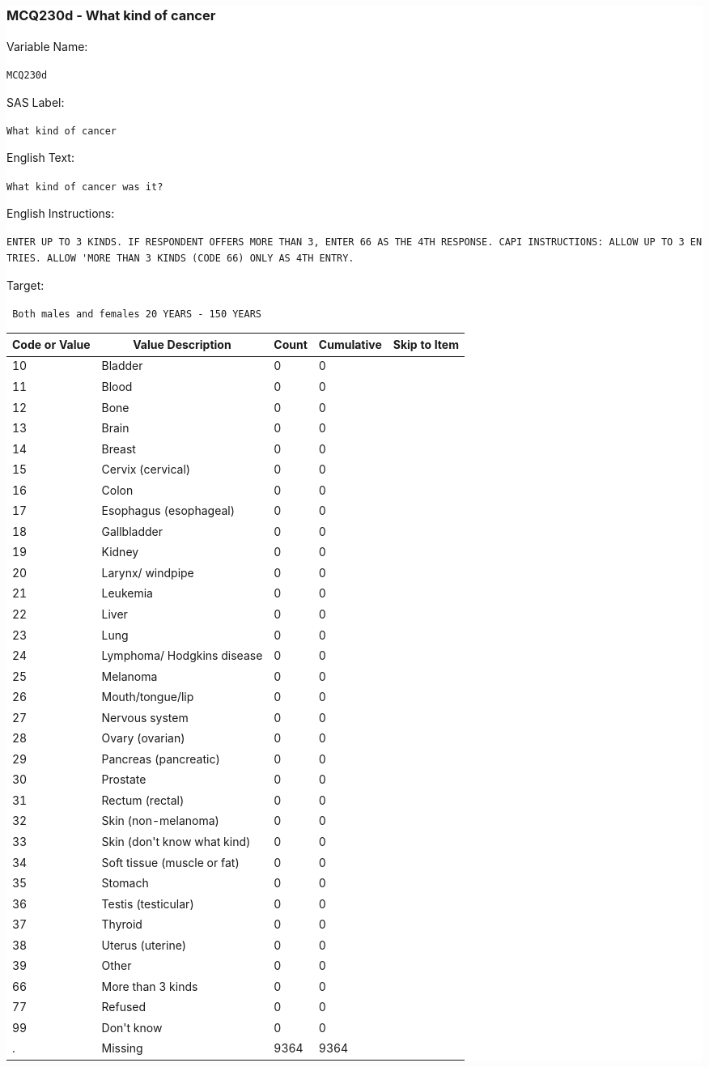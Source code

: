 ### MCQ230d - What kind of cancer

Variable Name:

    MCQ230d 
SAS Label:

    What kind of cancer
English Text:

    What kind of cancer was it?
English Instructions:

    ENTER UP TO 3 KINDS. IF RESPONDENT OFFERS MORE THAN 3, ENTER 66 AS THE 4TH RESPONSE. CAPI INSTRUCTIONS: ALLOW UP TO 3 ENTRIES. ALLOW 'MORE THAN 3 KINDS (CODE 66) ONLY AS 4TH ENTRY.
Target:

     Both males and females 20 YEARS - 150 YEARS
Code or Value | Value Description | Count | Cumulative | Skip to Item  
---|---|---|---|---  
10 | Bladder | 0 | 0 |   
11 | Blood | 0 | 0 |   
12 | Bone | 0 | 0 |   
13 | Brain | 0 | 0 |   
14 | Breast | 0 | 0 |   
15 | Cervix (cervical) | 0 | 0 |   
16 | Colon | 0 | 0 |   
17 | Esophagus (esophageal) | 0 | 0 |   
18 | Gallbladder | 0 | 0 |   
19 | Kidney | 0 | 0 |   
20 | Larynx/ windpipe | 0 | 0 |   
21 | Leukemia | 0 | 0 |   
22 | Liver | 0 | 0 |   
23 | Lung | 0 | 0 |   
24 | Lymphoma/ Hodgkins disease | 0 | 0 |   
25 | Melanoma | 0 | 0 |   
26 | Mouth/tongue/lip | 0 | 0 |   
27 | Nervous system | 0 | 0 |   
28 | Ovary (ovarian) | 0 | 0 |   
29 | Pancreas (pancreatic) | 0 | 0 |   
30 | Prostate | 0 | 0 |   
31 | Rectum (rectal) | 0 | 0 |   
32 | Skin (non-melanoma) | 0 | 0 |   
33 | Skin (don't know what kind) | 0 | 0 |   
34 | Soft tissue (muscle or fat) | 0 | 0 |   
35 | Stomach | 0 | 0 |   
36 | Testis (testicular) | 0 | 0 |   
37 | Thyroid | 0 | 0 |   
38 | Uterus (uterine) | 0 | 0 |   
39 | Other | 0 | 0 |   
66 | More than 3 kinds | 0 | 0 |   
77 | Refused | 0 | 0 |   
99 | Don't know | 0 | 0 |   
. | Missing | 9364 | 9364 |   
  